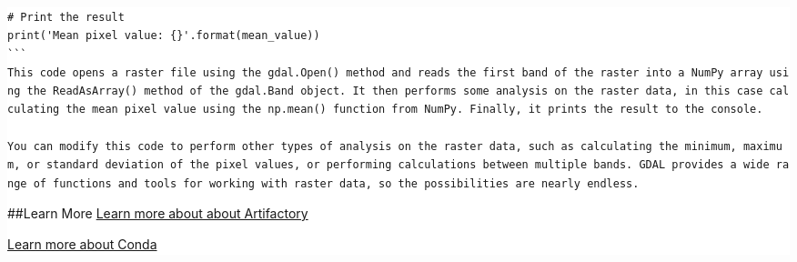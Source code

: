 	# Print the result
	print('Mean pixel value: {}'.format(mean_value))
	```
	This code opens a raster file using the gdal.Open() method and reads the first band of the raster into a NumPy array using the ReadAsArray() method of the gdal.Band object. It then performs some analysis on the raster data, in this case calculating the mean pixel value using the np.mean() function from NumPy. Finally, it prints the result to the console.

	You can modify this code to perform other types of analysis on the raster data, such as calculating the minimum, maximum, or standard deviation of the pixel values, or performing calculations between multiple bands. GDAL provides a wide range of functions and tools for working with raster data, so the possibilities are nearly endless.




##Learn More
[Learn more about about Artifactory](https://github.com/StatCan/cae-eac/blob/Artifactory-draft/docs/en/Artifactory.md)

[Learn more about Conda](https://conda.io/projects/conda/en/latest/user-guide/tasks/manage-environments.html)